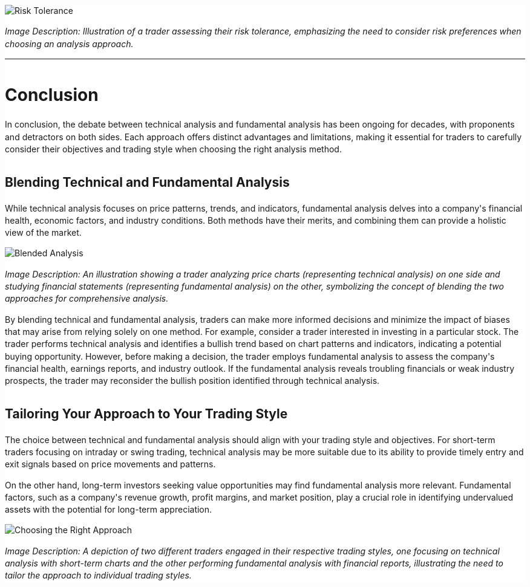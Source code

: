 ![Risk Tolerance](image_url_3)

*Image Description: Illustration of a trader assessing their risk tolerance, emphasizing the need to consider risk preferences when choosing an analysis approach.*

---


# Conclusion

In conclusion, the debate between technical analysis and fundamental analysis has been ongoing for decades, with proponents and detractors on both sides. Each approach offers distinct advantages and limitations, making it essential for traders to carefully consider their objectives and trading style when choosing the right analysis method.

## Blending Technical and Fundamental Analysis

While technical analysis focuses on price patterns, trends, and indicators, fundamental analysis delves into a company's financial health, economic factors, and industry conditions. Both methods have their merits, and combining them can provide a holistic view of the market.

![Blended Analysis](image_url_1)

*Image Description: An illustration showing a trader analyzing price charts (representing technical analysis) on one side and studying financial statements (representing fundamental analysis) on the other, symbolizing the concept of blending the two approaches for comprehensive analysis.*

By blending technical and fundamental analysis, traders can make more informed decisions and minimize the impact of biases that may arise from relying solely on one method. For example, consider a trader interested in investing in a particular stock. The trader performs technical analysis and identifies a bullish trend based on chart patterns and indicators, indicating a potential buying opportunity. However, before making a decision, the trader employs fundamental analysis to assess the company's financial health, earnings reports, and industry outlook. If the fundamental analysis reveals troubling financials or weak industry prospects, the trader may reconsider the bullish position identified through technical analysis.

## Tailoring Your Approach to Your Trading Style

The choice between technical and fundamental analysis should align with your trading style and objectives. For short-term traders focusing on intraday or swing trading, technical analysis may be more suitable due to its ability to provide timely entry and exit signals based on price movements and patterns.

On the other hand, long-term investors seeking value opportunities may find fundamental analysis more relevant. Fundamental factors, such as a company's revenue growth, profit margins, and market position, play a crucial role in identifying undervalued assets with the potential for long-term appreciation.

![Choosing the Right Approach](image_url_2)

*Image Description: A depiction of two different traders engaged in their respective trading styles, one focusing on technical analysis with short-term charts and the other performing fundamental analysis with financial reports, illustrating the need to tailor the approach to individual trading styles.*
